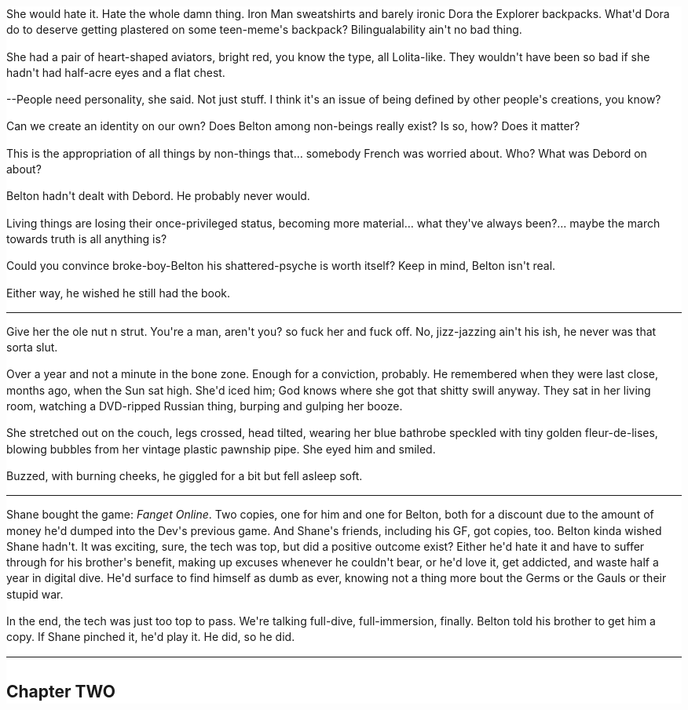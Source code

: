 She would hate it. Hate the whole damn thing. Iron Man sweatshirts and barely ironic Dora the Explorer backpacks. What&#39;d Dora do to deserve getting plastered on some teen-meme&#39;s backpack? Bilingualability ain&#39;t no bad thing.

She had a pair of heart-shaped aviators, bright red, you know the type, all Lolita-like. They wouldn&#39;t have been so bad if she hadn&#39;t had half-acre eyes and a flat chest.

--People need personality, she said. Not just stuff. I think it&#39;s an issue of being defined by other people&#39;s creations, you know?

Can we create an identity on our own? Does Belton among non-beings really exist? Is so, how? Does it matter?

This is the appropriation of all things by non-things that… somebody French was worried about. Who? What was Debord on about?

 Belton hadn&#39;t dealt with Debord. He probably never would.

Living things are losing their once-privileged status, becoming more material… what they&#39;ve always been?... maybe the march towards truth is all anything is?

Could you convince broke-boy-Belton his shattered-psyche is worth itself? Keep in mind, Belton isn&#39;t real.

Either way, he wished he still had the book.

---

Give her the ole nut n strut. You&#39;re a man, aren&#39;t you? so fuck her and fuck off. No, jizz-jazzing ain&#39;t his ish, he never was that sorta slut.

Over a year and not a minute in the bone zone. Enough for a conviction, probably. He remembered when they were last close, months ago, when the Sun sat high. She&#39;d iced him; God knows where she got that shitty swill anyway. They sat in her living room, watching a DVD-ripped Russian thing, burping and gulping her booze.

She stretched out on the couch, legs crossed, head tilted, wearing her blue bathrobe speckled with tiny golden fleur-de-lises, blowing bubbles from her vintage plastic pawnship pipe. She eyed him and smiled.

Buzzed, with burning cheeks, he giggled for a bit but fell asleep soft.

---

Shane bought the game: _Fanget Online_. Two copies, one for him and one for Belton, both for a discount due to the amount of money he&#39;d dumped into the Dev&#39;s previous game. And Shane&#39;s friends, including his GF, got copies, too. Belton kinda wished Shane hadn&#39;t. It was exciting, sure, the tech was top, but did a positive outcome exist? Either he&#39;d hate it and have to suffer through for his brother&#39;s benefit, making up excuses whenever he couldn&#39;t bear, or he&#39;d love it, get addicted, and waste half a year in digital dive. He&#39;d surface to find himself as dumb as ever, knowing not a thing more bout the Germs or the Gauls or their stupid war.

In the end, the tech was just too top to pass. We&#39;re talking full-dive, full-immersion, finally. Belton told his brother to get him a copy. If Shane pinched it, he&#39;d play it. He did, so he did.

---

## Chapter **TWO**
